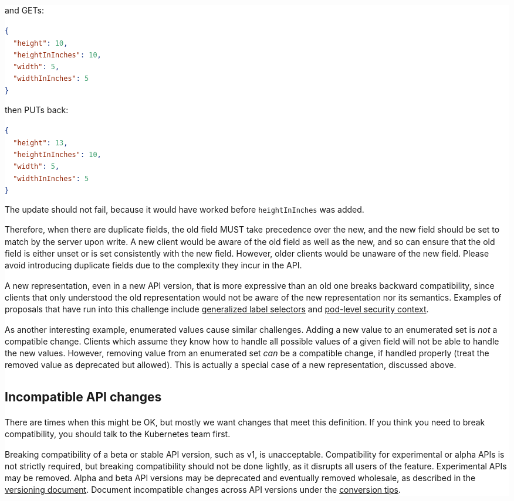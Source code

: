 and GETs:

```json
{
  "height": 10,
  "heightInInches": 10,
  "width": 5,
  "widthInInches": 5
}
```

then PUTs back:

```json
{
  "height": 13,
  "heightInInches": 10,
  "width": 5,
  "widthInInches": 5
}
```

The update should not fail, because it would have worked before `heightInInches` was added.

Therefore, when there are duplicate fields, the old field MUST take precedence
over the new, and the new field should be set to match by the server upon write.
A new client would be aware of the old field as well as the new, and so can ensure
that the old field is either unset or is set consistently with the new field. However,
older clients would be unaware of the new field. Please avoid introducing duplicate
fields due to the complexity they incur in the API.

A new representation, even in a new API version, that is more expressive than an old one
breaks backward compatibility, since clients that only understood the old representation
would not be aware of the new representation nor its semantics. Examples of
proposals that have run into this challenge include [generalized label
selectors](http://issues.k8s.io/341) and [pod-level security
context](http://prs.k8s.io/12823).

As another interesting example, enumerated values cause similar challenges.
Adding a new value to an enumerated set is *not* a compatible change.  Clients
which assume they know how to handle all possible values of a given field will
not be able to handle the new values.  However, removing value from an
enumerated set *can* be a compatible change, if handled properly (treat the
removed value as deprecated but allowed). This is actually a special case of
a new representation, discussed above.

## Incompatible API changes

There are times when this might be OK, but mostly we want changes that
meet this definition.  If you think you need to break compatibility,
you should talk to the Kubernetes team first.

Breaking compatibility of a beta or stable API version, such as v1, is unacceptable.
Compatibility for experimental or alpha APIs is not strictly required, but
breaking compatibility should not be done lightly, as it disrupts all users of the
feature. Experimental APIs may be removed. Alpha and beta API versions may be deprecated
and eventually removed wholesale, as described in the [versioning document](../design/versioning.md).
Document incompatible changes across API versions under the [conversion tips](../api.md).
